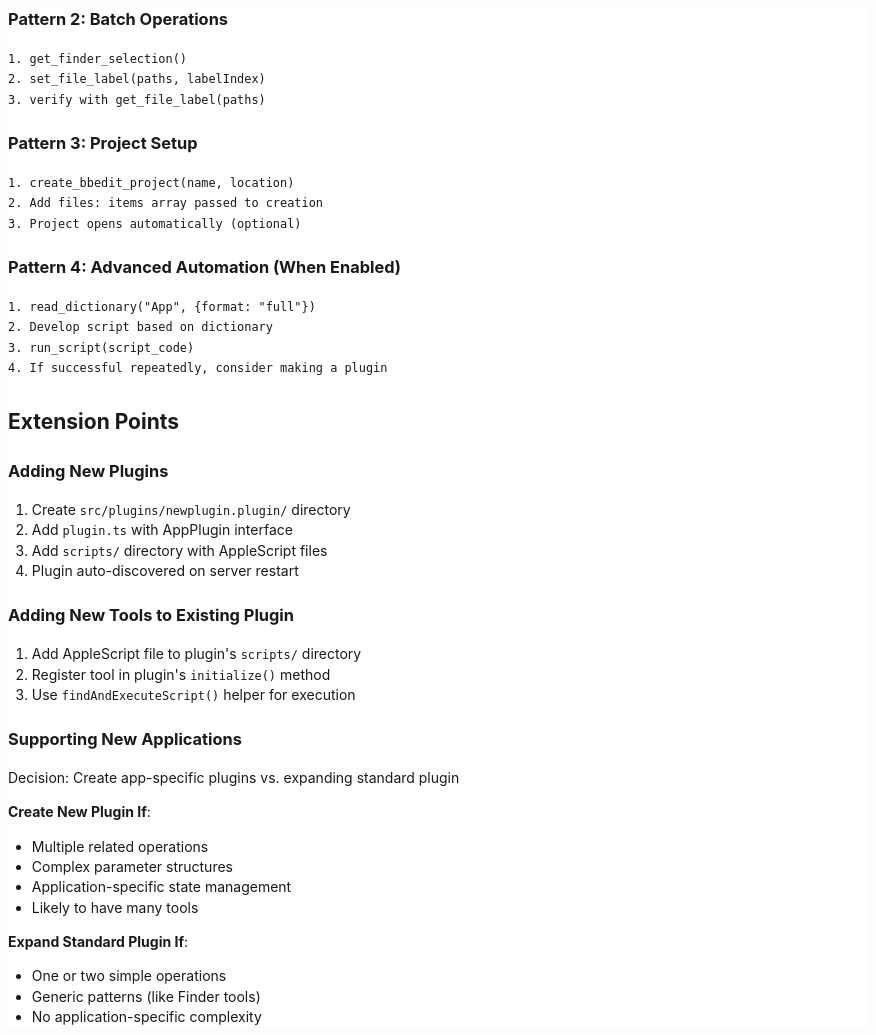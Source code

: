### Pattern 2: Batch Operations

```
1. get_finder_selection()
2. set_file_label(paths, labelIndex)
3. verify with get_file_label(paths)
```

### Pattern 3: Project Setup

```
1. create_bbedit_project(name, location)
2. Add files: items array passed to creation
3. Project opens automatically (optional)
```

### Pattern 4: Advanced Automation (When Enabled)

```
1. read_dictionary("App", {format: "full"})
2. Develop script based on dictionary
3. run_script(script_code)
4. If successful repeatedly, consider making a plugin
```

## Extension Points

### Adding New Plugins

1. Create `src/plugins/newplugin.plugin/` directory
2. Add `plugin.ts` with AppPlugin interface
3. Add `scripts/` directory with AppleScript files
4. Plugin auto-discovered on server restart

### Adding New Tools to Existing Plugin

1. Add AppleScript file to plugin's `scripts/` directory
2. Register tool in plugin's `initialize()` method
3. Use `findAndExecuteScript()` helper for execution

### Supporting New Applications

Decision: Create app-specific plugins vs. expanding standard plugin

**Create New Plugin If**:
- Multiple related operations
- Complex parameter structures
- Application-specific state management
- Likely to have many tools

**Expand Standard Plugin If**:
- One or two simple operations
- Generic patterns (like Finder tools)
- No application-specific complexity
